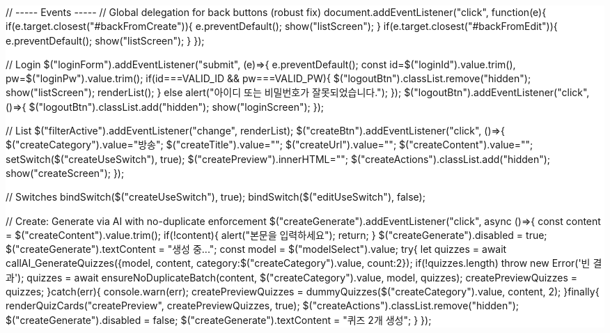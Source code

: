   // ----- Events -----
  // Global delegation for back buttons (robust fix)
  document.addEventListener("click", function(e){
    if(e.target.closest("#backFromCreate")){
      e.preventDefault();
      show("listScreen");
    }
    if(e.target.closest("#backFromEdit")){
      e.preventDefault();
      show("listScreen");
    }
  });

  // Login
  $("loginForm").addEventListener("submit", (e)=>{
    e.preventDefault();
    const id=$("loginId").value.trim(), pw=$("loginPw").value.trim();
    if(id===VALID_ID && pw===VALID_PW){
      $("logoutBtn").classList.remove("hidden");
      show("listScreen"); renderList();
    } else alert("아이디 또는 비밀번호가 잘못되었습니다.");
  });
  $("logoutBtn").addEventListener("click", ()=>{
    $("logoutBtn").classList.add("hidden");
    show("loginScreen");
  });

  // List
  $("filterActive").addEventListener("change", renderList);
  $("createBtn").addEventListener("click", ()=>{
    $("createCategory").value="방송";
    $("createTitle").value=""; $("createUrl").value=""; $("createContent").value="";
    setSwitch($("createUseSwitch"), true);
    $("createPreview").innerHTML=""; $("createActions").classList.add("hidden");
    show("createScreen");
  });

  // Switches
  bindSwitch($("createUseSwitch"), true);
  bindSwitch($("editUseSwitch"), false);

  // Create: Generate via AI with no-duplicate enforcement
  $("createGenerate").addEventListener("click", async ()=>{
    const content = $("createContent").value.trim();
    if(!content){ alert("본문을 입력하세요"); return; }
    $("createGenerate").disabled = true; $("createGenerate").textContent = "생성 중...";
    const model = $("modelSelect").value;
    try{
      let quizzes = await callAI_GenerateQuizzes({model, content, category:$("createCategory").value, count:2});
      if(!quizzes.length) throw new Error('빈 결과');
      quizzes = await ensureNoDuplicateBatch(content, $("createCategory").value, model, quizzes);
      createPreviewQuizzes = quizzes;
    }catch(err){
      console.warn(err);
      createPreviewQuizzes = dummyQuizzes($("createCategory").value, content, 2);
    }finally{
      renderQuizCards("createPreview", createPreviewQuizzes, true);
      $("createActions").classList.remove("hidden");
      $("createGenerate").disabled = false; $("createGenerate").textContent = "퀴즈 2개 생성";
    }
  });
